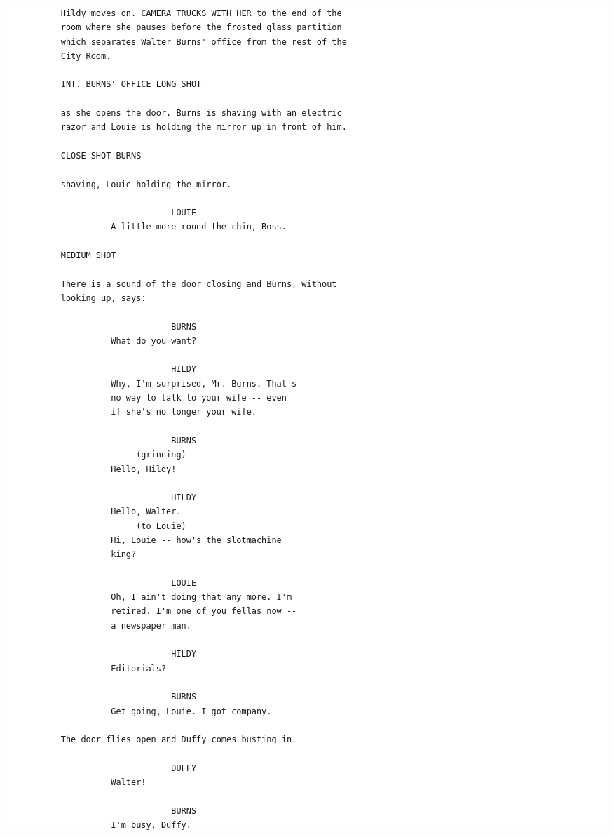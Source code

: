                Hildy moves on. CAMERA TRUCKS WITH HER to the end of the 
               room where she pauses before the frosted glass partition 
               which separates Walter Burns' office from the rest of the 
               City Room.

               INT. BURNS' OFFICE LONG SHOT

               as she opens the door. Burns is shaving with an electric 
               razor and Louie is holding the mirror up in front of him.

               CLOSE SHOT BURNS

               shaving, Louie holding the mirror.

                                     LOUIE
                         A little more round the chin, Boss.

               MEDIUM SHOT

               There is a sound of the door closing and Burns, without 
               looking up, says:

                                     BURNS
                         What do you want?

                                     HILDY
                         Why, I'm surprised, Mr. Burns. That's 
                         no way to talk to your wife -- even 
                         if she's no longer your wife.

                                     BURNS
                              (grinning)
                         Hello, Hildy!

                                     HILDY
                         Hello, Walter.
                              (to Louie)
                         Hi, Louie -- how's the slotmachine 
                         king?

                                     LOUIE
                         Oh, I ain't doing that any more. I'm 
                         retired. I'm one of you fellas now -- 
                         a newspaper man.

                                     HILDY
                         Editorials?

                                     BURNS
                         Get going, Louie. I got company.

               The door flies open and Duffy comes busting in.

                                     DUFFY
                         Walter!

                                     BURNS
                         I'm busy, Duffy.
